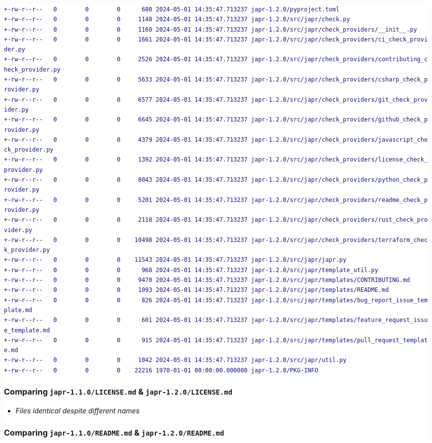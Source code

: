 ```diff
+-rw-r--r--   0        0        0      680 2024-05-01 14:35:47.713237 japr-1.2.0/pyproject.toml
+-rw-r--r--   0        0        0     1148 2024-05-01 14:35:47.713237 japr-1.2.0/src/japr/check.py
+-rw-r--r--   0        0        0     1160 2024-05-01 14:35:47.713237 japr-1.2.0/src/japr/check_providers/__init__.py
+-rw-r--r--   0        0        0     1661 2024-05-01 14:35:47.713237 japr-1.2.0/src/japr/check_providers/ci_check_provider.py
+-rw-r--r--   0        0        0     2526 2024-05-01 14:35:47.713237 japr-1.2.0/src/japr/check_providers/contributing_check_provider.py
+-rw-r--r--   0        0        0     5633 2024-05-01 14:35:47.713237 japr-1.2.0/src/japr/check_providers/csharp_check_provider.py
+-rw-r--r--   0        0        0     6577 2024-05-01 14:35:47.713237 japr-1.2.0/src/japr/check_providers/git_check_provider.py
+-rw-r--r--   0        0        0     6645 2024-05-01 14:35:47.713237 japr-1.2.0/src/japr/check_providers/github_check_provider.py
+-rw-r--r--   0        0        0     4379 2024-05-01 14:35:47.713237 japr-1.2.0/src/japr/check_providers/javascript_check_provider.py
+-rw-r--r--   0        0        0     1392 2024-05-01 14:35:47.713237 japr-1.2.0/src/japr/check_providers/license_check_provider.py
+-rw-r--r--   0        0        0     8043 2024-05-01 14:35:47.713237 japr-1.2.0/src/japr/check_providers/python_check_provider.py
+-rw-r--r--   0        0        0     5201 2024-05-01 14:35:47.713237 japr-1.2.0/src/japr/check_providers/readme_check_provider.py
+-rw-r--r--   0        0        0     2118 2024-05-01 14:35:47.713237 japr-1.2.0/src/japr/check_providers/rust_check_provider.py
+-rw-r--r--   0        0        0    10498 2024-05-01 14:35:47.713237 japr-1.2.0/src/japr/check_providers/terraform_check_provider.py
+-rw-r--r--   0        0        0    11543 2024-05-01 14:35:47.713237 japr-1.2.0/src/japr/japr.py
+-rw-r--r--   0        0        0      968 2024-05-01 14:35:47.713237 japr-1.2.0/src/japr/template_util.py
+-rw-r--r--   0        0        0     9470 2024-05-01 14:35:47.713237 japr-1.2.0/src/japr/templates/CONTRIBUTING.md
+-rw-r--r--   0        0        0     1093 2024-05-01 14:35:47.713237 japr-1.2.0/src/japr/templates/README.md
+-rw-r--r--   0        0        0      826 2024-05-01 14:35:47.713237 japr-1.2.0/src/japr/templates/bug_report_issue_template.md
+-rw-r--r--   0        0        0      601 2024-05-01 14:35:47.713237 japr-1.2.0/src/japr/templates/feature_request_issue_template.md
+-rw-r--r--   0        0        0      915 2024-05-01 14:35:47.713237 japr-1.2.0/src/japr/templates/pull_request_template.md
+-rw-r--r--   0        0        0     1042 2024-05-01 14:35:47.713237 japr-1.2.0/src/japr/util.py
+-rw-r--r--   0        0        0    22216 1970-01-01 00:00:00.000000 japr-1.2.0/PKG-INFO
```

### Comparing `japr-1.1.0/LICENSE.md` & `japr-1.2.0/LICENSE.md`

 * *Files identical despite different names*

### Comparing `japr-1.1.0/README.md` & `japr-1.2.0/README.md`
